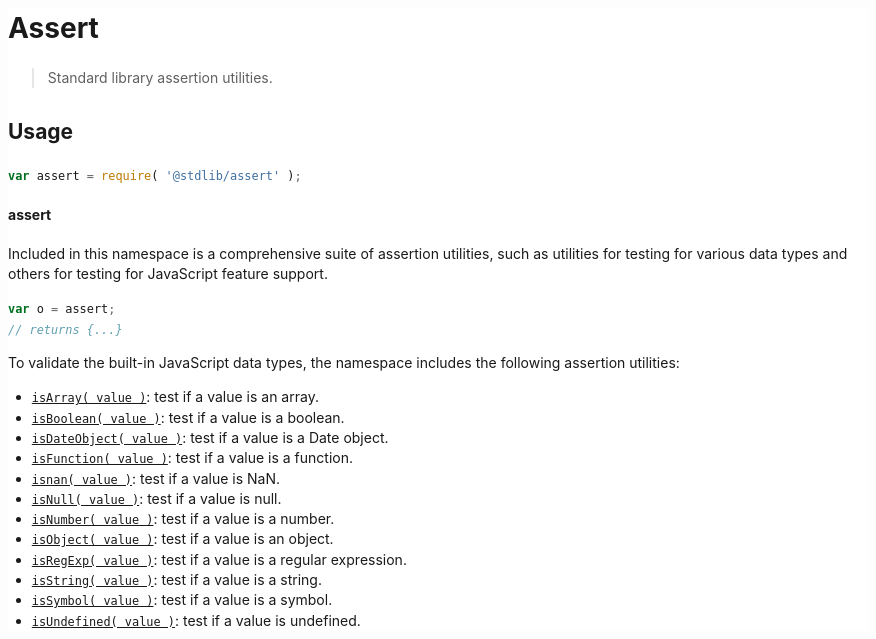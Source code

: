 

# Assert

> Standard library assertion utilities.

<section class="usage">

## Usage

```javascript
var assert = require( '@stdlib/assert' );
```

#### assert

Included in this namespace is a comprehensive suite of assertion utilities, such as utilities for testing for various data types and others for testing for JavaScript feature support.

```javascript
var o = assert;
// returns {...}
```

To validate the built-in JavaScript data types, the namespace includes the following assertion utilities:



<div class="namespace-toc">

-   <span class="signature">[`isArray( value )`][@stdlib/assert/is-array]</span><span class="delimiter">: </span><span class="description">test if a value is an array.</span>
-   <span class="signature">[`isBoolean( value )`][@stdlib/assert/is-boolean]</span><span class="delimiter">: </span><span class="description">test if a value is a boolean.</span>
-   <span class="signature">[`isDateObject( value )`][@stdlib/assert/is-date-object]</span><span class="delimiter">: </span><span class="description">test if a value is a Date object.</span>
-   <span class="signature">[`isFunction( value )`][@stdlib/assert/is-function]</span><span class="delimiter">: </span><span class="description">test if a value is a function.</span>
-   <span class="signature">[`isnan( value )`][@stdlib/assert/is-nan]</span><span class="delimiter">: </span><span class="description">test if a value is NaN.</span>
-   <span class="signature">[`isNull( value )`][@stdlib/assert/is-null]</span><span class="delimiter">: </span><span class="description">test if a value is null.</span>
-   <span class="signature">[`isNumber( value )`][@stdlib/assert/is-number]</span><span class="delimiter">: </span><span class="description">test if a value is a number.</span>
-   <span class="signature">[`isObject( value )`][@stdlib/assert/is-object]</span><span class="delimiter">: </span><span class="description">test if a value is an object.</span>
-   <span class="signature">[`isRegExp( value )`][@stdlib/assert/is-regexp]</span><span class="delimiter">: </span><span class="description">test if a value is a regular expression.</span>
-   <span class="signature">[`isString( value )`][@stdlib/assert/is-string]</span><span class="delimiter">: </span><span class="description">test if a value is a string.</span>
-   <span class="signature">[`isSymbol( value )`][@stdlib/assert/is-symbol]</span><span class="delimiter">: </span><span class="description">test if a value is a symbol.</span>
-   <span class="signature">[`isUndefined( value )`][@stdlib/assert/is-undefined]</span><span class="delimiter">: </span><span class="description">test if a value is undefined.</span>


[@stdlib/assert/contains]: https://github.com/stdlib-js/stdlib/tree/develop/lib/node_modules/%40stdlib/assert/contains
[@stdlib/assert/deep-equal]: https://github.com/stdlib-js/stdlib/tree/develop/lib/node_modules/%40stdlib/assert/deep-equal
[@stdlib/assert/deep-has-own-property]: https://github.com/stdlib-js/stdlib/tree/develop/lib/node_modules/%40stdlib/assert/deep-has-own-property
[@stdlib/assert/deep-has-property]: https://github.com/stdlib-js/stdlib/tree/develop/lib/node_modules/%40stdlib/assert/deep-has-property
[@stdlib/assert/has-own-property]: https://github.com/stdlib-js/stdlib/tree/develop/lib/node_modules/%40stdlib/assert/has-own-property
[@stdlib/assert/has-property]: https://github.com/stdlib-js/stdlib/tree/develop/lib/node_modules/%40stdlib/assert/has-property
[@stdlib/assert/has-utf16-surrogate-pair-at]: https://github.com/stdlib-js/stdlib/tree/develop/lib/node_modules/%40stdlib/assert/has-utf16-surrogate-pair-at
[@stdlib/assert/instance-of]: https://github.com/stdlib-js/stdlib/tree/develop/lib/node_modules/%40stdlib/assert/instance-of
[@stdlib/assert/is-absolute-path]: https://github.com/stdlib-js/stdlib/tree/develop/lib/node_modules/%40stdlib/assert/is-absolute-path
[@stdlib/assert/is-accessor-property-in]: https://github.com/stdlib-js/stdlib/tree/develop/lib/node_modules/%40stdlib/assert/is-accessor-property-in
[@stdlib/assert/is-accessor-property]: https://github.com/stdlib-js/stdlib/tree/develop/lib/node_modules/%40stdlib/assert/is-accessor-property
[@stdlib/assert/is-alphagram]: https://github.com/stdlib-js/stdlib/tree/develop/lib/node_modules/%40stdlib/assert/is-alphagram
[@stdlib/assert/is-alphanumeric]: https://github.com/stdlib-js/stdlib/tree/develop/lib/node_modules/%40stdlib/assert/is-alphanumeric
[@stdlib/assert/is-anagram]: https://github.com/stdlib-js/stdlib/tree/develop/lib/node_modules/%40stdlib/assert/is-anagram
[@stdlib/assert/is-arguments]: https://github.com/stdlib-js/stdlib/tree/develop/lib/node_modules/%40stdlib/assert/is-arguments
[@stdlib/assert/is-arrow-function]: https://github.com/stdlib-js/stdlib/tree/develop/lib/node_modules/%40stdlib/assert/is-arrow-function
[@stdlib/assert/is-ascii]: https://github.com/stdlib-js/stdlib/tree/develop/lib/node_modules/%40stdlib/assert/is-ascii
[@stdlib/assert/is-between]: https://github.com/stdlib-js/stdlib/tree/develop/lib/node_modules/%40stdlib/assert/is-between
[@stdlib/assert/is-bigint]: https://github.com/stdlib-js/stdlib/tree/develop/lib/node_modules/%40stdlib/assert/is-bigint
[@stdlib/assert/is-binary-string]: https://github.com/stdlib-js/stdlib/tree/develop/lib/node_modules/%40stdlib/assert/is-binary-string
[@stdlib/assert/is-boxed-primitive]: https://github.com/stdlib-js/stdlib/tree/develop/lib/node_modules/%40stdlib/assert/is-boxed-primitive
[@stdlib/assert/is-buffer]: https://github.com/stdlib-js/stdlib/tree/develop/lib/node_modules/%40stdlib/assert/is-buffer
[@stdlib/assert/is-capitalized]: https://github.com/stdlib-js/stdlib/tree/develop/lib/node_modules/%40stdlib/assert/is-capitalized
[@stdlib/assert/is-circular]: https://github.com/stdlib-js/stdlib/tree/develop/lib/node_modules/%40stdlib/assert/is-circular
[@stdlib/assert/is-class]: https://github.com/stdlib-js/stdlib/tree/develop/lib/node_modules/%40stdlib/assert/is-class
[@stdlib/assert/is-collection]: https://github.com/stdlib-js/stdlib/tree/develop/lib/node_modules/%40stdlib/assert/is-collection
[@stdlib/assert/is-composite]: https://github.com/stdlib-js/stdlib/tree/develop/lib/node_modules/%40stdlib/assert/is-composite
[@stdlib/assert/is-configurable-property-in]: https://github.com/stdlib-js/stdlib/tree/develop/lib/node_modules/%40stdlib/assert/is-configurable-property-in
[@stdlib/assert/is-configurable-property]: https://github.com/stdlib-js/stdlib/tree/develop/lib/node_modules/%40stdlib/assert/is-configurable-property
[@stdlib/assert/is-data-property-in]: https://github.com/stdlib-js/stdlib/tree/develop/lib/node_modules/%40stdlib/assert/is-data-property-in
[@stdlib/assert/is-data-property]: https://github.com/stdlib-js/stdlib/tree/develop/lib/node_modules/%40stdlib/assert/is-data-property
[@stdlib/assert/is-dataview]: https://github.com/stdlib-js/stdlib/tree/develop/lib/node_modules/%40stdlib/assert/is-dataview
[@stdlib/assert/is-digit-string]: https://github.com/stdlib-js/stdlib/tree/develop/lib/node_modules/%40stdlib/assert/is-digit-string
[@stdlib/assert/is-email-address]: https://github.com/stdlib-js/stdlib/tree/develop/lib/node_modules/%40stdlib/assert/is-email-address
[@stdlib/assert/is-empty-object]: https://github.com/stdlib-js/stdlib/tree/develop/lib/node_modules/%40stdlib/assert/is-empty-object
[@stdlib/assert/is-empty-string]: https://github.com/stdlib-js/stdlib/tree/develop/lib/node_modules/%40stdlib/assert/is-empty-string
[@stdlib/assert/is-enumerable-property-in]: https://github.com/stdlib-js/stdlib/tree/develop/lib/node_modules/%40stdlib/assert/is-enumerable-property-in
[@stdlib/assert/is-enumerable-property]: https://github.com/stdlib-js/stdlib/tree/develop/lib/node_modules/%40stdlib/assert/is-enumerable-property
[@stdlib/assert/is-even]: https://github.com/stdlib-js/stdlib/tree/develop/lib/node_modules/%40stdlib/assert/is-even
[@stdlib/assert/is-falsy]: https://github.com/stdlib-js/stdlib/tree/develop/lib/node_modules/%40stdlib/assert/is-falsy
[@stdlib/assert/is-finite]: https://github.com/stdlib-js/stdlib/tree/develop/lib/node_modules/%40stdlib/assert/is-finite
[@stdlib/assert/is-generator-object-like]: https://github.com/stdlib-js/stdlib/tree/develop/lib/node_modules/%40stdlib/assert/is-generator-object-like
[@stdlib/assert/is-generator-object]: https://github.com/stdlib-js/stdlib/tree/develop/lib/node_modules/%40stdlib/assert/is-generator-object
[@stdlib/assert/is-gzip-buffer]: https://github.com/stdlib-js/stdlib/tree/develop/lib/node_modules/%40stdlib/assert/is-gzip-buffer
[@stdlib/assert/is-hex-string]: https://github.com/stdlib-js/stdlib/tree/develop/lib/node_modules/%40stdlib/assert/is-hex-string
[@stdlib/assert/is-infinite]: https://github.com/stdlib-js/stdlib/tree/develop/lib/node_modules/%40stdlib/assert/is-infinite
[@stdlib/assert/is-inherited-property]: https://github.com/stdlib-js/stdlib/tree/develop/lib/node_modules/%40stdlib/assert/is-inherited-property
[@stdlib/assert/is-iterable-like]: https://github.com/stdlib-js/stdlib/tree/develop/lib/node_modules/%40stdlib/assert/is-iterable-like
[@stdlib/assert/is-iterator-like]: https://github.com/stdlib-js/stdlib/tree/develop/lib/node_modules/%40stdlib/assert/is-iterator-like
[@stdlib/assert/is-json]: https://github.com/stdlib-js/stdlib/tree/develop/lib/node_modules/%40stdlib/assert/is-json
[@stdlib/assert/is-leap-year]: https://github.com/stdlib-js/stdlib/tree/develop/lib/node_modules/%40stdlib/assert/is-leap-year
[@stdlib/assert/is-lowercase]: https://github.com/stdlib-js/stdlib/tree/develop/lib/node_modules/%40stdlib/assert/is-lowercase
[@stdlib/assert/is-method-in]: https://github.com/stdlib-js/stdlib/tree/develop/lib/node_modules/%40stdlib/assert/is-method-in
[@stdlib/assert/is-method]: https://github.com/stdlib-js/stdlib/tree/develop/lib/node_modules/%40stdlib/assert/is-method
[@stdlib/assert/is-named-typed-tuple-like]: https://github.com/stdlib-js/stdlib/tree/develop/lib/node_modules/%40stdlib/assert/is-named-typed-tuple-like
[@stdlib/assert/is-native-function]: https://github.com/stdlib-js/stdlib/tree/develop/lib/node_modules/%40stdlib/assert/is-native-function
[@stdlib/assert/is-negative-zero]: https://github.com/stdlib-js/stdlib/tree/develop/lib/node_modules/%40stdlib/assert/is-negative-zero
[@stdlib/assert/is-node-builtin]: https://github.com/stdlib-js/stdlib/tree/develop/lib/node_modules/%40stdlib/assert/is-node-builtin
[@stdlib/assert/is-node-duplex-stream-like]: https://github.com/stdlib-js/stdlib/tree/develop/lib/node_modules/%40stdlib/assert/is-node-duplex-stream-like
[@stdlib/assert/is-node-readable-stream-like]: https://github.com/stdlib-js/stdlib/tree/develop/lib/node_modules/%40stdlib/assert/is-node-readable-stream-like
[@stdlib/assert/is-node-repl]: https://github.com/stdlib-js/stdlib/tree/develop/lib/node_modules/%40stdlib/assert/is-node-repl
[@stdlib/assert/is-node-stream-like]: https://github.com/stdlib-js/stdlib/tree/develop/lib/node_modules/%40stdlib/assert/is-node-stream-like
[@stdlib/assert/is-node-transform-stream-like]: https://github.com/stdlib-js/stdlib/tree/develop/lib/node_modules/%40stdlib/assert/is-node-transform-stream-like
[@stdlib/assert/is-node-writable-stream-like]: https://github.com/stdlib-js/stdlib/tree/develop/lib/node_modules/%40stdlib/assert/is-node-writable-stream-like
[@stdlib/assert/is-nonconfigurable-property-in]: https://github.com/stdlib-js/stdlib/tree/develop/lib/node_modules/%40stdlib/assert/is-nonconfigurable-property-in
[@stdlib/assert/is-nonconfigurable-property]: https://github.com/stdlib-js/stdlib/tree/develop/lib/node_modules/%40stdlib/assert/is-nonconfigurable-property
[@stdlib/assert/is-nonenumerable-property-in]: https://github.com/stdlib-js/stdlib/tree/develop/lib/node_modules/%40stdlib/assert/is-nonenumerable-property-in
[@stdlib/assert/is-nonenumerable-property]: https://github.com/stdlib-js/stdlib/tree/develop/lib/node_modules/%40stdlib/assert/is-nonenumerable-property
[@stdlib/assert/is-object-like]: https://github.com/stdlib-js/stdlib/tree/develop/lib/node_modules/%40stdlib/assert/is-object-like
[@stdlib/assert/is-odd]: https://github.com/stdlib-js/stdlib/tree/develop/lib/node_modules/%40stdlib/assert/is-odd
[@stdlib/assert/is-plain-object]: https://github.com/stdlib-js/stdlib/tree/develop/lib/node_modules/%40stdlib/assert/is-plain-object
[@stdlib/assert/is-positive-zero]: https://github.com/stdlib-js/stdlib/tree/develop/lib/node_modules/%40stdlib/assert/is-positive-zero
[@stdlib/assert/is-prime]: https://github.com/stdlib-js/stdlib/tree/develop/lib/node_modules/%40stdlib/assert/is-prime
[@stdlib/assert/is-primitive]: https://github.com/stdlib-js/stdlib/tree/develop/lib/node_modules/%40stdlib/assert/is-primitive
[@stdlib/assert/is-prng-like]: https://github.com/stdlib-js/stdlib/tree/develop/lib/node_modules/%40stdlib/assert/is-prng-like
[@stdlib/assert/is-probability]: https://github.com/stdlib-js/stdlib/tree/develop/lib/node_modules/%40stdlib/assert/is-probability
[@stdlib/assert/is-prototype-of]: https://github.com/stdlib-js/stdlib/tree/develop/lib/node_modules/%40stdlib/assert/is-prototype-of
[@stdlib/assert/is-read-only-property-in]: https://github.com/stdlib-js/stdlib/tree/develop/lib/node_modules/%40stdlib/assert/is-read-only-property-in
[@stdlib/assert/is-read-only-property]: https://github.com/stdlib-js/stdlib/tree/develop/lib/node_modules/%40stdlib/assert/is-read-only-property
[@stdlib/assert/is-read-write-property-in]: https://github.com/stdlib-js/stdlib/tree/develop/lib/node_modules/%40stdlib/assert/is-read-write-property-in
[@stdlib/assert/is-read-write-property]: https://github.com/stdlib-js/stdlib/tree/develop/lib/node_modules/%40stdlib/assert/is-read-write-property
[@stdlib/assert/is-readable-property-in]: https://github.com/stdlib-js/stdlib/tree/develop/lib/node_modules/%40stdlib/assert/is-readable-property-in
[@stdlib/assert/is-readable-property]: https://github.com/stdlib-js/stdlib/tree/develop/lib/node_modules/%40stdlib/assert/is-readable-property
[@stdlib/assert/is-regexp-string]: https://github.com/stdlib-js/stdlib/tree/develop/lib/node_modules/%40stdlib/assert/is-regexp-string
[@stdlib/assert/is-relative-path]: https://github.com/stdlib-js/stdlib/tree/develop/lib/node_modules/%40stdlib/assert/is-relative-path
[@stdlib/assert/is-same-value-zero]: https://github.com/stdlib-js/stdlib/tree/develop/lib/node_modules/%40stdlib/assert/is-same-value-zero
[@stdlib/assert/is-same-value]: https://github.com/stdlib-js/stdlib/tree/develop/lib/node_modules/%40stdlib/assert/is-same-value
[@stdlib/assert/is-strict-equal]: https://github.com/stdlib-js/stdlib/tree/develop/lib/node_modules/%40stdlib/assert/is-strict-equal
[@stdlib/assert/is-truthy]: https://github.com/stdlib-js/stdlib/tree/develop/lib/node_modules/%40stdlib/assert/is-truthy
[@stdlib/assert/is-unc-path]: https://github.com/stdlib-js/stdlib/tree/develop/lib/node_modules/%40stdlib/assert/is-unc-path
[@stdlib/assert/is-undefined-or-null]: https://github.com/stdlib-js/stdlib/tree/develop/lib/node_modules/%40stdlib/assert/is-undefined-or-null
[@stdlib/assert/is-uppercase]: https://github.com/stdlib-js/stdlib/tree/develop/lib/node_modules/%40stdlib/assert/is-uppercase
[@stdlib/assert/is-uri]: https://github.com/stdlib-js/stdlib/tree/develop/lib/node_modules/%40stdlib/assert/is-uri
[@stdlib/assert/is-whitespace]: https://github.com/stdlib-js/stdlib/tree/develop/lib/node_modules/%40stdlib/assert/is-whitespace
[@stdlib/assert/is-writable-property-in]: https://github.com/stdlib-js/stdlib/tree/develop/lib/node_modules/%40stdlib/assert/is-writable-property-in
[@stdlib/assert/is-writable-property]: https://github.com/stdlib-js/stdlib/tree/develop/lib/node_modules/%40stdlib/assert/is-writable-property
[@stdlib/assert/is-write-only-property-in]: https://github.com/stdlib-js/stdlib/tree/develop/lib/node_modules/%40stdlib/assert/is-write-only-property-in
[@stdlib/assert/is-write-only-property]: https://github.com/stdlib-js/stdlib/tree/develop/lib/node_modules/%40stdlib/assert/is-write-only-property
[@stdlib/assert/has-arraybuffer-support]: https://github.com/stdlib-js/stdlib/tree/develop/lib/node_modules/%40stdlib/assert/has-arraybuffer-support
[@stdlib/assert/has-arrow-function-support]: https://github.com/stdlib-js/stdlib/tree/develop/lib/node_modules/%40stdlib/assert/has-arrow-function-support
[@stdlib/assert/has-async-await-support]: https://github.com/stdlib-js/stdlib/tree/develop/lib/node_modules/%40stdlib/assert/has-async-await-support
[@stdlib/assert/has-async-iterator-symbol-support]: https://github.com/stdlib-js/stdlib/tree/develop/lib/node_modules/%40stdlib/assert/has-async-iterator-symbol-support
[@stdlib/assert/has-bigint-support]: https://github.com/stdlib-js/stdlib/tree/develop/lib/node_modules/%40stdlib/assert/has-bigint-support
[@stdlib/assert/has-bigint64array-support]: https://github.com/stdlib-js/stdlib/tree/develop/lib/node_modules/%40stdlib/assert/has-bigint64array-support
[@stdlib/assert/has-biguint64array-support]: https://github.com/stdlib-js/stdlib/tree/develop/lib/node_modules/%40stdlib/assert/has-biguint64array-support
[@stdlib/assert/has-class-support]: https://github.com/stdlib-js/stdlib/tree/develop/lib/node_modules/%40stdlib/assert/has-class-support
[@stdlib/assert/has-dataview-support]: https://github.com/stdlib-js/stdlib/tree/develop/lib/node_modules/%40stdlib/assert/has-dataview-support
[@stdlib/assert/has-define-properties-support]: https://github.com/stdlib-js/stdlib/tree/develop/lib/node_modules/%40stdlib/assert/has-define-properties-support
[@stdlib/assert/has-define-property-support]: https://github.com/stdlib-js/stdlib/tree/develop/lib/node_modules/%40stdlib/assert/has-define-property-support
[@stdlib/assert/has-float32array-support]: https://github.com/stdlib-js/stdlib/tree/develop/lib/node_modules/%40stdlib/assert/has-float32array-support
[@stdlib/assert/has-float64array-support]: https://github.com/stdlib-js/stdlib/tree/develop/lib/node_modules/%40stdlib/assert/has-float64array-support
[@stdlib/assert/has-function-name-support]: https://github.com/stdlib-js/stdlib/tree/develop/lib/node_modules/%40stdlib/assert/has-function-name-support
[@stdlib/assert/has-generator-support]: https://github.com/stdlib-js/stdlib/tree/develop/lib/node_modules/%40stdlib/assert/has-generator-support
[@stdlib/assert/has-globalthis-support]: https://github.com/stdlib-js/stdlib/tree/develop/lib/node_modules/%40stdlib/assert/has-globalthis-support
[@stdlib/assert/has-int16array-support]: https://github.com/stdlib-js/stdlib/tree/develop/lib/node_modules/%40stdlib/assert/has-int16array-support
[@stdlib/assert/has-int32array-support]: https://github.com/stdlib-js/stdlib/tree/develop/lib/node_modules/%40stdlib/assert/has-int32array-support
[@stdlib/assert/has-int8array-support]: https://github.com/stdlib-js/stdlib/tree/develop/lib/node_modules/%40stdlib/assert/has-int8array-support
[@stdlib/assert/has-iterator-symbol-support]: https://github.com/stdlib-js/stdlib/tree/develop/lib/node_modules/%40stdlib/assert/has-iterator-symbol-support
[@stdlib/assert/has-map-support]: https://github.com/stdlib-js/stdlib/tree/develop/lib/node_modules/%40stdlib/assert/has-map-support
[@stdlib/assert/has-node-buffer-support]: https://github.com/stdlib-js/stdlib/tree/develop/lib/node_modules/%40stdlib/assert/has-node-buffer-support
[@stdlib/assert/has-proxy-support]: https://github.com/stdlib-js/stdlib/tree/develop/lib/node_modules/%40stdlib/assert/has-proxy-support
[@stdlib/assert/has-set-support]: https://github.com/stdlib-js/stdlib/tree/develop/lib/node_modules/%40stdlib/assert/has-set-support
[@stdlib/assert/has-sharedarraybuffer-support]: https://github.com/stdlib-js/stdlib/tree/develop/lib/node_modules/%40stdlib/assert/has-sharedarraybuffer-support
[@stdlib/assert/has-symbol-support]: https://github.com/stdlib-js/stdlib/tree/develop/lib/node_modules/%40stdlib/assert/has-symbol-support
[@stdlib/assert/has-tostringtag-support]: https://github.com/stdlib-js/stdlib/tree/develop/lib/node_modules/%40stdlib/assert/has-tostringtag-support
[@stdlib/assert/has-uint16array-support]: https://github.com/stdlib-js/stdlib/tree/develop/lib/node_modules/%40stdlib/assert/has-uint16array-support
[@stdlib/assert/has-uint32array-support]: https://github.com/stdlib-js/stdlib/tree/develop/lib/node_modules/%40stdlib/assert/has-uint32array-support
[@stdlib/assert/has-uint8array-support]: https://github.com/stdlib-js/stdlib/tree/develop/lib/node_modules/%40stdlib/assert/has-uint8array-support
[@stdlib/assert/has-uint8clampedarray-support]: https://github.com/stdlib-js/stdlib/tree/develop/lib/node_modules/%40stdlib/assert/has-uint8clampedarray-support
[@stdlib/assert/has-wasm-support]: https://github.com/stdlib-js/stdlib/tree/develop/lib/node_modules/%40stdlib/assert/has-wasm-support
[@stdlib/assert/has-weakmap-support]: https://github.com/stdlib-js/stdlib/tree/develop/lib/node_modules/%40stdlib/assert/has-weakmap-support
[@stdlib/assert/has-weakset-support]: https://github.com/stdlib-js/stdlib/tree/develop/lib/node_modules/%40stdlib/assert/has-weakset-support
[@stdlib/assert/is-big-endian]: https://github.com/stdlib-js/stdlib/tree/develop/lib/node_modules/%40stdlib/assert/is-big-endian
[@stdlib/assert/is-browser]: https://github.com/stdlib-js/stdlib/tree/develop/lib/node_modules/%40stdlib/assert/is-browser
[@stdlib/assert/is-darwin]: https://github.com/stdlib-js/stdlib/tree/develop/lib/node_modules/%40stdlib/assert/is-darwin
[@stdlib/assert/is-docker]: https://github.com/stdlib-js/stdlib/tree/develop/lib/node_modules/%40stdlib/assert/is-docker
[@stdlib/assert/is-electron-main]: https://github.com/stdlib-js/stdlib/tree/develop/lib/node_modules/%40stdlib/assert/is-electron-main
[@stdlib/assert/is-electron-renderer]: https://github.com/stdlib-js/stdlib/tree/develop/lib/node_modules/%40stdlib/assert/is-electron-renderer
[@stdlib/assert/is-electron]: https://github.com/stdlib-js/stdlib/tree/develop/lib/node_modules/%40stdlib/assert/is-electron
[@stdlib/assert/is-little-endian]: https://github.com/stdlib-js/stdlib/tree/develop/lib/node_modules/%40stdlib/assert/is-little-endian
[@stdlib/assert/is-mobile]: https://github.com/stdlib-js/stdlib/tree/develop/lib/node_modules/%40stdlib/assert/is-mobile
[@stdlib/assert/is-node]: https://github.com/stdlib-js/stdlib/tree/develop/lib/node_modules/%40stdlib/assert/is-node
[@stdlib/assert/is-touch-device]: https://github.com/stdlib-js/stdlib/tree/develop/lib/node_modules/%40stdlib/assert/is-touch-device
[@stdlib/assert/is-web-worker]: https://github.com/stdlib-js/stdlib/tree/develop/lib/node_modules/%40stdlib/assert/is-web-worker
[@stdlib/assert/is-windows]: https://github.com/stdlib-js/stdlib/tree/develop/lib/node_modules/%40stdlib/assert/is-windows
[@stdlib/assert/is-error]: https://github.com/stdlib-js/stdlib/tree/develop/lib/node_modules/%40stdlib/assert/is-error
[@stdlib/assert/is-eval-error]: https://github.com/stdlib-js/stdlib/tree/develop/lib/node_modules/%40stdlib/assert/is-eval-error
[@stdlib/assert/is-range-error]: https://github.com/stdlib-js/stdlib/tree/develop/lib/node_modules/%40stdlib/assert/is-range-error
[@stdlib/assert/is-reference-error]: https://github.com/stdlib-js/stdlib/tree/develop/lib/node_modules/%40stdlib/assert/is-reference-error
[@stdlib/assert/is-syntax-error]: https://github.com/stdlib-js/stdlib/tree/develop/lib/node_modules/%40stdlib/assert/is-syntax-error
[@stdlib/assert/is-type-error]: https://github.com/stdlib-js/stdlib/tree/develop/lib/node_modules/%40stdlib/assert/is-type-error
[@stdlib/assert/is-uri-error]: https://github.com/stdlib-js/stdlib/tree/develop/lib/node_modules/%40stdlib/assert/is-uri-error
[@stdlib/assert/is-array-length]: https://github.com/stdlib-js/stdlib/tree/develop/lib/node_modules/%40stdlib/assert/is-array-length
[@stdlib/assert/is-array-like-object]: https://github.com/stdlib-js/stdlib/tree/develop/lib/node_modules/%40stdlib/assert/is-array-like-object
[@stdlib/assert/is-array-like]: https://github.com/stdlib-js/stdlib/tree/develop/lib/node_modules/%40stdlib/assert/is-array-like
[@stdlib/assert/is-arraybuffer-view]: https://github.com/stdlib-js/stdlib/tree/develop/lib/node_modules/%40stdlib/assert/is-arraybuffer-view
[@stdlib/assert/is-arraybuffer]: https://github.com/stdlib-js/stdlib/tree/develop/lib/node_modules/%40stdlib/assert/is-arraybuffer
[@stdlib/assert/is-between-array]: https://github.com/stdlib-js/stdlib/tree/develop/lib/node_modules/%40stdlib/assert/is-between-array
[@stdlib/assert/is-bigint64array]: https://github.com/stdlib-js/stdlib/tree/develop/lib/node_modules/%40stdlib/assert/is-bigint64array
[@stdlib/assert/is-biguint64array]: https://github.com/stdlib-js/stdlib/tree/develop/lib/node_modules/%40stdlib/assert/is-biguint64array
[@stdlib/assert/is-circular-array]: https://github.com/stdlib-js/stdlib/tree/develop/lib/node_modules/%40stdlib/assert/is-circular-array
[@stdlib/assert/is-empty-array]: https://github.com/stdlib-js/stdlib/tree/develop/lib/node_modules/%40stdlib/assert/is-empty-array
[@stdlib/assert/is-falsy-array]: https://github.com/stdlib-js/stdlib/tree/develop/lib/node_modules/%40stdlib/assert/is-falsy-array
[@stdlib/assert/is-finite-array]: https://github.com/stdlib-js/stdlib/tree/develop/lib/node_modules/%40stdlib/assert/is-finite-array
[@stdlib/assert/is-numeric-array]: https://github.com/stdlib-js/stdlib/tree/develop/lib/node_modules/%40stdlib/assert/is-numeric-array
[@stdlib/assert/is-plain-object-array]: https://github.com/stdlib-js/stdlib/tree/develop/lib/node_modules/%40stdlib/assert/is-plain-object-array
[@stdlib/assert/is-probability-array]: https://github.com/stdlib-js/stdlib/tree/develop/lib/node_modules/%40stdlib/assert/is-probability-array
[@stdlib/assert/is-sharedarraybuffer]: https://github.com/stdlib-js/stdlib/tree/develop/lib/node_modules/%40stdlib/assert/is-sharedarraybuffer
[@stdlib/assert/is-truthy-array]: https://github.com/stdlib-js/stdlib/tree/develop/lib/node_modules/%40stdlib/assert/is-truthy-array
[@stdlib/assert/is-typed-array-length]: https://github.com/stdlib-js/stdlib/tree/develop/lib/node_modules/%40stdlib/assert/is-typed-array-length
[@stdlib/assert/is-typed-array-like]: https://github.com/stdlib-js/stdlib/tree/develop/lib/node_modules/%40stdlib/assert/is-typed-array-like
[@stdlib/assert/is-typed-array]: https://github.com/stdlib-js/stdlib/tree/develop/lib/node_modules/%40stdlib/assert/is-typed-array
[@stdlib/assert/is-unity-probability-array]: https://github.com/stdlib-js/stdlib/tree/develop/lib/node_modules/%40stdlib/assert/is-unity-probability-array
[@stdlib/assert/is-complex-like]: https://github.com/stdlib-js/stdlib/tree/develop/lib/node_modules/%40stdlib/assert/is-complex-like
[@stdlib/assert/is-complex-typed-array-like]: https://github.com/stdlib-js/stdlib/tree/develop/lib/node_modules/%40stdlib/assert/is-complex-typed-array-like
[@stdlib/assert/is-complex-typed-array]: https://github.com/stdlib-js/stdlib/tree/develop/lib/node_modules/%40stdlib/assert/is-complex-typed-array
[@stdlib/assert/is-complex]: https://github.com/stdlib-js/stdlib/tree/develop/lib/node_modules/%40stdlib/assert/is-complex
[@stdlib/assert/is-complex128]: https://github.com/stdlib-js/stdlib/tree/develop/lib/node_modules/%40stdlib/assert/is-complex128
[@stdlib/assert/is-complex128array]: https://github.com/stdlib-js/stdlib/tree/develop/lib/node_modules/%40stdlib/assert/is-complex128array
[@stdlib/assert/is-complex64]: https://github.com/stdlib-js/stdlib/tree/develop/lib/node_modules/%40stdlib/assert/is-complex64
[@stdlib/assert/is-complex64array]: https://github.com/stdlib-js/stdlib/tree/develop/lib/node_modules/%40stdlib/assert/is-complex64array
[@stdlib/assert/is-centrosymmetric-matrix]: https://github.com/stdlib-js/stdlib/tree/develop/lib/node_modules/%40stdlib/assert/is-centrosymmetric-matrix
[@stdlib/assert/is-float32matrix-like]: https://github.com/stdlib-js/stdlib/tree/develop/lib/node_modules/%40stdlib/assert/is-float32matrix-like
[@stdlib/assert/is-float32ndarray-like]: https://github.com/stdlib-js/stdlib/tree/develop/lib/node_modules/%40stdlib/assert/is-float32ndarray-like
[@stdlib/assert/is-float32vector-like]: https://github.com/stdlib-js/stdlib/tree/develop/lib/node_modules/%40stdlib/assert/is-float32vector-like
[@stdlib/assert/is-float64matrix-like]: https://github.com/stdlib-js/stdlib/tree/develop/lib/node_modules/%40stdlib/assert/is-float64matrix-like
[@stdlib/assert/is-float64ndarray-like]: https://github.com/stdlib-js/stdlib/tree/develop/lib/node_modules/%40stdlib/assert/is-float64ndarray-like
[@stdlib/assert/is-float64vector-like]: https://github.com/stdlib-js/stdlib/tree/develop/lib/node_modules/%40stdlib/assert/is-float64vector-like
[@stdlib/assert/is-matrix-like]: https://github.com/stdlib-js/stdlib/tree/develop/lib/node_modules/%40stdlib/assert/is-matrix-like
[@stdlib/assert/is-ndarray-like]: https://github.com/stdlib-js/stdlib/tree/develop/lib/node_modules/%40stdlib/assert/is-ndarray-like
[@stdlib/assert/is-nonsymmetric-matrix]: https://github.com/stdlib-js/stdlib/tree/develop/lib/node_modules/%40stdlib/assert/is-nonsymmetric-matrix
[@stdlib/assert/is-persymmetric-matrix]: https://github.com/stdlib-js/stdlib/tree/develop/lib/node_modules/%40stdlib/assert/is-persymmetric-matrix
[@stdlib/assert/is-skew-centrosymmetric-matrix]: https://github.com/stdlib-js/stdlib/tree/develop/lib/node_modules/%40stdlib/assert/is-skew-centrosymmetric-matrix
[@stdlib/assert/is-skew-persymmetric-matrix]: https://github.com/stdlib-js/stdlib/tree/develop/lib/node_modules/%40stdlib/assert/is-skew-persymmetric-matrix
[@stdlib/assert/is-skew-symmetric-matrix]: https://github.com/stdlib-js/stdlib/tree/develop/lib/node_modules/%40stdlib/assert/is-skew-symmetric-matrix
[@stdlib/assert/is-square-matrix]: https://github.com/stdlib-js/stdlib/tree/develop/lib/node_modules/%40stdlib/assert/is-square-matrix
[@stdlib/assert/is-symmetric-matrix]: https://github.com/stdlib-js/stdlib/tree/develop/lib/node_modules/%40stdlib/assert/is-symmetric-matrix
[@stdlib/assert/is-vector-like]: https://github.com/stdlib-js/stdlib/tree/develop/lib/node_modules/%40stdlib/assert/is-vector-like
[@stdlib/assert/is-float32array]: https://github.com/stdlib-js/stdlib/tree/develop/lib/node_modules/%40stdlib/assert/is-float32array
[@stdlib/assert/is-float64array]: https://github.com/stdlib-js/stdlib/tree/develop/lib/node_modules/%40stdlib/assert/is-float64array
[@stdlib/assert/is-int16array]: https://github.com/stdlib-js/stdlib/tree/develop/lib/node_modules/%40stdlib/assert/is-int16array
[@stdlib/assert/is-int32array]: https://github.com/stdlib-js/stdlib/tree/develop/lib/node_modules/%40stdlib/assert/is-int32array
[@stdlib/assert/is-int8array]: https://github.com/stdlib-js/stdlib/tree/develop/lib/node_modules/%40stdlib/assert/is-int8array
[@stdlib/assert/is-uint16array]: https://github.com/stdlib-js/stdlib/tree/develop/lib/node_modules/%40stdlib/assert/is-uint16array
[@stdlib/assert/is-uint32array]: https://github.com/stdlib-js/stdlib/tree/develop/lib/node_modules/%40stdlib/assert/is-uint32array
[@stdlib/assert/is-uint8array]: https://github.com/stdlib-js/stdlib/tree/develop/lib/node_modules/%40stdlib/assert/is-uint8array
[@stdlib/assert/is-uint8clampedarray]: https://github.com/stdlib-js/stdlib/tree/develop/lib/node_modules/%40stdlib/assert/is-uint8clampedarray
[@stdlib/assert/is-cube-number]: https://github.com/stdlib-js/stdlib/tree/develop/lib/node_modules/%40stdlib/assert/is-cube-number
[@stdlib/assert/is-integer-array]: https://github.com/stdlib-js/stdlib/tree/develop/lib/node_modules/%40stdlib/assert/is-integer-array
[@stdlib/assert/is-integer]: https://github.com/stdlib-js/stdlib/tree/develop/lib/node_modules/%40stdlib/assert/is-integer
[@stdlib/assert/is-negative-integer-array]: https://github.com/stdlib-js/stdlib/tree/develop/lib/node_modules/%40stdlib/assert/is-negative-integer-array
[@stdlib/assert/is-negative-integer]: https://github.com/stdlib-js/stdlib/tree/develop/lib/node_modules/%40stdlib/assert/is-negative-integer
[@stdlib/assert/is-negative-number-array]: https://github.com/stdlib-js/stdlib/tree/develop/lib/node_modules/%40stdlib/assert/is-negative-number-array
[@stdlib/assert/is-negative-number]: https://github.com/stdlib-js/stdlib/tree/develop/lib/node_modules/%40stdlib/assert/is-negative-number
[@stdlib/assert/is-nonnegative-integer-array]: https://github.com/stdlib-js/stdlib/tree/develop/lib/node_modules/%40stdlib/assert/is-nonnegative-integer-array
[@stdlib/assert/is-nonnegative-integer]: https://github.com/stdlib-js/stdlib/tree/develop/lib/node_modules/%40stdlib/assert/is-nonnegative-integer
[@stdlib/assert/is-nonnegative-number-array]: https://github.com/stdlib-js/stdlib/tree/develop/lib/node_modules/%40stdlib/assert/is-nonnegative-number-array
[@stdlib/assert/is-nonnegative-number]: https://github.com/stdlib-js/stdlib/tree/develop/lib/node_modules/%40stdlib/assert/is-nonnegative-number
[@stdlib/assert/is-nonpositive-integer-array]: https://github.com/stdlib-js/stdlib/tree/develop/lib/node_modules/%40stdlib/assert/is-nonpositive-integer-array
[@stdlib/assert/is-nonpositive-integer]: https://github.com/stdlib-js/stdlib/tree/develop/lib/node_modules/%40stdlib/assert/is-nonpositive-integer
[@stdlib/assert/is-nonpositive-number-array]: https://github.com/stdlib-js/stdlib/tree/develop/lib/node_modules/%40stdlib/assert/is-nonpositive-number-array
[@stdlib/assert/is-nonpositive-number]: https://github.com/stdlib-js/stdlib/tree/develop/lib/node_modules/%40stdlib/assert/is-nonpositive-number
[@stdlib/assert/is-positive-integer-array]: https://github.com/stdlib-js/stdlib/tree/develop/lib/node_modules/%40stdlib/assert/is-positive-integer-array
[@stdlib/assert/is-positive-integer]: https://github.com/stdlib-js/stdlib/tree/develop/lib/node_modules/%40stdlib/assert/is-positive-integer
[@stdlib/assert/is-positive-number-array]: https://github.com/stdlib-js/stdlib/tree/develop/lib/node_modules/%40stdlib/assert/is-positive-number-array
[@stdlib/assert/is-positive-number]: https://github.com/stdlib-js/stdlib/tree/develop/lib/node_modules/%40stdlib/assert/is-positive-number
[@stdlib/assert/is-safe-integer-array]: https://github.com/stdlib-js/stdlib/tree/develop/lib/node_modules/%40stdlib/assert/is-safe-integer-array
[@stdlib/assert/is-safe-integer]: https://github.com/stdlib-js/stdlib/tree/develop/lib/node_modules/%40stdlib/assert/is-safe-integer
[@stdlib/assert/is-square-number]: https://github.com/stdlib-js/stdlib/tree/develop/lib/node_modules/%40stdlib/assert/is-square-number
[@stdlib/assert/is-square-triangular-number]: https://github.com/stdlib-js/stdlib/tree/develop/lib/node_modules/%40stdlib/assert/is-square-triangular-number
[@stdlib/assert/is-triangular-number]: https://github.com/stdlib-js/stdlib/tree/develop/lib/node_modules/%40stdlib/assert/is-triangular-number
[@stdlib/assert/is-array-array]: https://github.com/stdlib-js/stdlib/tree/develop/lib/node_modules/%40stdlib/assert/is-array-array
[@stdlib/assert/is-boolean-array]: https://github.com/stdlib-js/stdlib/tree/develop/lib/node_modules/%40stdlib/assert/is-boolean-array
[@stdlib/assert/is-function-array]: https://github.com/stdlib-js/stdlib/tree/develop/lib/node_modules/%40stdlib/assert/is-function-array
[@stdlib/assert/is-nan-array]: https://github.com/stdlib-js/stdlib/tree/develop/lib/node_modules/%40stdlib/assert/is-nan-array
[@stdlib/assert/is-null-array]: https://github.com/stdlib-js/stdlib/tree/develop/lib/node_modules/%40stdlib/assert/is-null-array
[@stdlib/assert/is-number-array]: https://github.com/stdlib-js/stdlib/tree/develop/lib/node_modules/%40stdlib/assert/is-number-array
[@stdlib/assert/is-object-array]: https://github.com/stdlib-js/stdlib/tree/develop/lib/node_modules/%40stdlib/assert/is-object-array
[@stdlib/assert/is-string-array]: https://github.com/stdlib-js/stdlib/tree/develop/lib/node_modules/%40stdlib/assert/is-string-array
[@stdlib/assert/is-symbol-array]: https://github.com/stdlib-js/stdlib/tree/develop/lib/node_modules/%40stdlib/assert/is-symbol-array
[@stdlib/assert/is-array]: https://github.com/stdlib-js/stdlib/tree/develop/lib/node_modules/%40stdlib/assert/is-array
[@stdlib/assert/is-boolean]: https://github.com/stdlib-js/stdlib/tree/develop/lib/node_modules/%40stdlib/assert/is-boolean
[@stdlib/assert/is-date-object]: https://github.com/stdlib-js/stdlib/tree/develop/lib/node_modules/%40stdlib/assert/is-date-object
[@stdlib/assert/is-function]: https://github.com/stdlib-js/stdlib/tree/develop/lib/node_modules/%40stdlib/assert/is-function
[@stdlib/assert/is-nan]: https://github.com/stdlib-js/stdlib/tree/develop/lib/node_modules/%40stdlib/assert/is-nan
[@stdlib/assert/is-null]: https://github.com/stdlib-js/stdlib/tree/develop/lib/node_modules/%40stdlib/assert/is-null
[@stdlib/assert/is-number]: https://github.com/stdlib-js/stdlib/tree/develop/lib/node_modules/%40stdlib/assert/is-number
[@stdlib/assert/is-object]: https://github.com/stdlib-js/stdlib/tree/develop/lib/node_modules/%40stdlib/assert/is-object
[@stdlib/assert/is-regexp]: https://github.com/stdlib-js/stdlib/tree/develop/lib/node_modules/%40stdlib/assert/is-regexp
[@stdlib/assert/is-string]: https://github.com/stdlib-js/stdlib/tree/develop/lib/node_modules/%40stdlib/assert/is-string
[@stdlib/assert/is-symbol]: https://github.com/stdlib-js/stdlib/tree/develop/lib/node_modules/%40stdlib/assert/is-symbol
[@stdlib/assert/is-undefined]: https://github.com/stdlib-js/stdlib/tree/develop/lib/node_modules/%40stdlib/assert/is-undefined